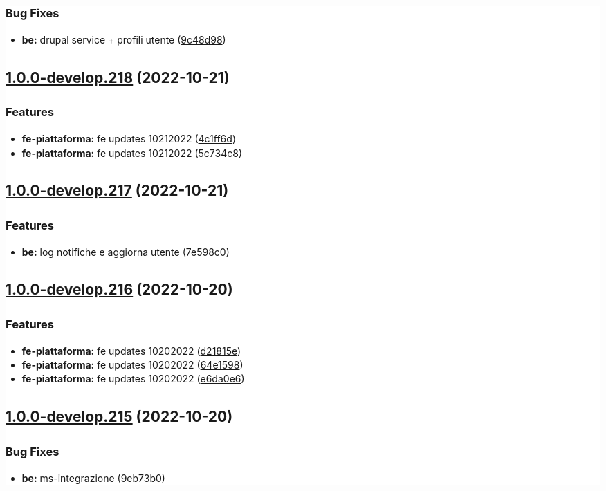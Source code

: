 
### Bug Fixes

* **be:** drupal service + profili utente ([9c48d98](https://github.com/teamdigitale/monitoraggio.repubblicadigitale.gov.it/commit/9c48d9840837ddfcce4257632521bd51ba1f3481))

## [1.0.0-develop.218](https://github.com/teamdigitale/monitoraggio.repubblicadigitale.gov.it/compare/1.0.0-develop.217...1.0.0-develop.218) (2022-10-21)


### Features

* **fe-piattaforma:** fe updates 10212022 ([4c1ff6d](https://github.com/teamdigitale/monitoraggio.repubblicadigitale.gov.it/commit/4c1ff6d051e25ecd0463ab636b389c361544d40e))
* **fe-piattaforma:** fe updates 10212022 ([5c734c8](https://github.com/teamdigitale/monitoraggio.repubblicadigitale.gov.it/commit/5c734c88d4a4fb707c6238da4cb5283ef796693c))

## [1.0.0-develop.217](https://github.com/teamdigitale/monitoraggio.repubblicadigitale.gov.it/compare/1.0.0-develop.216...1.0.0-develop.217) (2022-10-21)


### Features

* **be:** log notifiche e aggiorna utente ([7e598c0](https://github.com/teamdigitale/monitoraggio.repubblicadigitale.gov.it/commit/7e598c0b015cf11eee24b7fdd2a416b4f9d6b212))

## [1.0.0-develop.216](https://github.com/teamdigitale/monitoraggio.repubblicadigitale.gov.it/compare/1.0.0-develop.215...1.0.0-develop.216) (2022-10-20)


### Features

* **fe-piattaforma:** fe updates 10202022 ([d21815e](https://github.com/teamdigitale/monitoraggio.repubblicadigitale.gov.it/commit/d21815e5a0516c44a8eeb288f85788c2855eea35))
* **fe-piattaforma:** fe updates 10202022 ([64e1598](https://github.com/teamdigitale/monitoraggio.repubblicadigitale.gov.it/commit/64e1598820a0770eaec33a93365ee2c6a38e63ac))
* **fe-piattaforma:** fe updates 10202022 ([e6da0e6](https://github.com/teamdigitale/monitoraggio.repubblicadigitale.gov.it/commit/e6da0e64b8ad038103921b9604ed7f89f64ff012))

## [1.0.0-develop.215](https://github.com/teamdigitale/monitoraggio.repubblicadigitale.gov.it/compare/1.0.0-develop.214...1.0.0-develop.215) (2022-10-20)


### Bug Fixes

* **be:** ms-integrazione ([9eb73b0](https://github.com/teamdigitale/monitoraggio.repubblicadigitale.gov.it/commit/9eb73b0828be10df9966a666f186064d2576315c))
